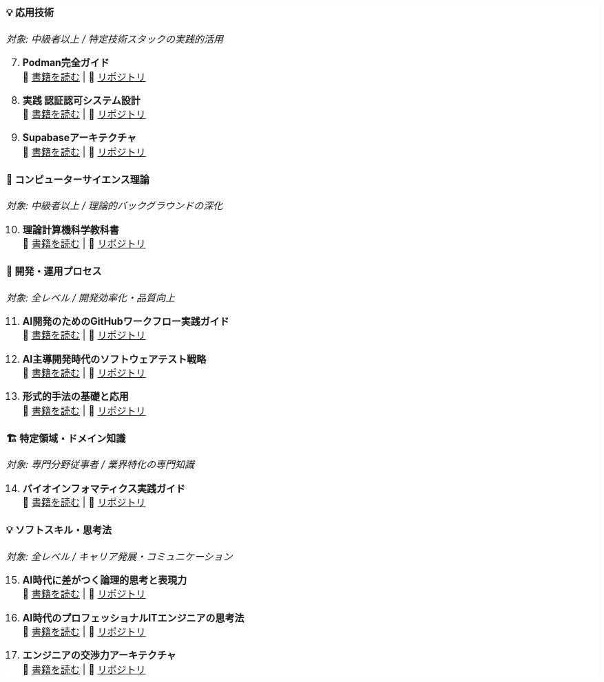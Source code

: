 #### 💡 応用技術
*対象: 中級者以上 / 特定技術スタックの実践的活用*

7. **Podman完全ガイド**  
   📖 [書籍を読む](https://itdojp.github.io/podman-book/) | 📂 [リポジトリ](https://github.com/itdojp/podman-book)

8. **実践 認証認可システム設計**  
   📖 [書籍を読む](https://itdojp.github.io/practical-auth-book/) | 📂 [リポジトリ](https://github.com/itdojp/practical-auth-book)

9. **Supabaseアーキテクチャ**  
   📖 [書籍を読む](https://itdojp.github.io/supabase-architecture-patterns-book/) | 📂 [リポジトリ](https://github.com/itdojp/supabase-architecture-patterns-book)

#### 📐 コンピューターサイエンス理論
*対象: 中級者以上 / 理論的バックグラウンドの深化*

10. **理論計算機科学教科書**  
    📖 [書籍を読む](https://itdojp.github.io/theoretical-computer-science-textbook/) | 📂 [リポジトリ](https://github.com/itdojp/theoretical-computer-science-textbook)

#### 🔄 開発・運用プロセス
*対象: 全レベル / 開発効率化・品質向上*

11. **AI開発のためのGitHubワークフロー実践ガイド**  
    📖 [書籍を読む](https://itdojp.github.io/github-workflow-book/) | 📂 [リポジトリ](https://github.com/itdojp/github-workflow-book)

12. **AI主導開発時代のソフトウェアテスト戦略**  
    📖 [書籍を読む](https://itdojp.github.io/ai-testing-strategy-book/) | 📂 [リポジトリ](https://github.com/itdojp/ai-testing-strategy-book)

13. **形式的手法の基礎と応用**  
    📖 [書籍を読む](https://itdojp.github.io/formal-methods-book/) | 📂 [リポジトリ](https://github.com/itdojp/formal-methods-book)

#### 🏗️ 特定領域・ドメイン知識
*対象: 専門分野従事者 / 業界特化の専門知識*

14. **バイオインフォマティクス実践ガイド**  
    📖 [書籍を読む](https://itdojp.github.io/BioinformaticsGuide-book/) | 📂 [リポジトリ](https://github.com/itdojp/BioinformaticsGuide-book)

#### 💡 ソフトスキル・思考法
*対象: 全レベル / キャリア発展・コミュニケーション*

15. **AI時代に差がつく論理的思考と表現力**  
    📖 [書籍を読む](https://itdojp.github.io/LogicalThinking-AI-Era-Guide/) | 📂 [リポジトリ](https://github.com/itdojp/LogicalThinking-AI-Era-Guide)

16. **AI時代のプロフェッショナルITエンジニアの思考法**  
    📖 [書籍を読む](https://itdojp.github.io/ai-era-engineers-mind-book/) | 📂 [リポジトリ](https://github.com/itdojp/ai-era-engineers-mind-book)

17. **エンジニアの交渉力アーキテクチャ**  
    📖 [書籍を読む](https://itdojp.github.io/negotiation-for-engineers-book/) | 📂 [リポジトリ](https://github.com/itdojp/negotiation-for-engineers-book)
